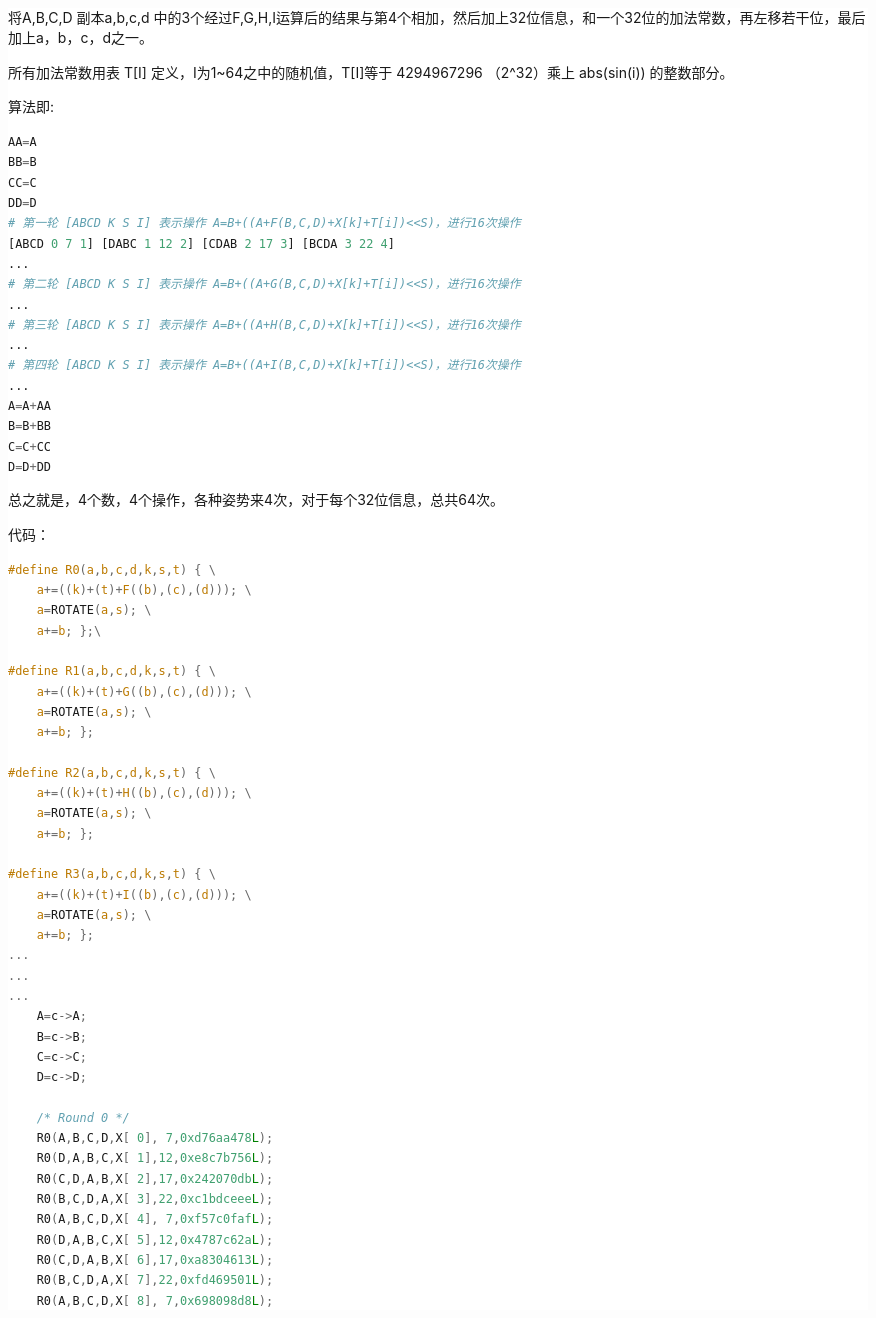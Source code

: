 将A,B,C,D 副本a,b,c,d 中的3个经过F,G,H,I运算后的结果与第4个相加，然后加上32位信息，和一个32位的加法常数，再左移若干位，最后加上a，b，c，d之一。

所有加法常数用表 T[I] 定义，I为1~64之中的随机值，T[I]等于 4294967296 （2^32）乘上 abs(sin(i)) 的整数部分。

算法即:

``` python
AA=A
BB=B
CC=C
DD=D
# 第一轮 [ABCD K S I] 表示操作 A=B+((A+F(B,C,D)+X[k]+T[i])<<S)，进行16次操作
[ABCD 0 7 1] [DABC 1 12 2] [CDAB 2 17 3] [BCDA 3 22 4]
...
# 第二轮 [ABCD K S I] 表示操作 A=B+((A+G(B,C,D)+X[k]+T[i])<<S)，进行16次操作
...
# 第三轮 [ABCD K S I] 表示操作 A=B+((A+H(B,C,D)+X[k]+T[i])<<S)，进行16次操作
...
# 第四轮 [ABCD K S I] 表示操作 A=B+((A+I(B,C,D)+X[k]+T[i])<<S)，进行16次操作
...
A=A+AA
B=B+BB
C=C+CC
D=D+DD
```
总之就是，4个数，4个操作，各种姿势来4次，对于每个32位信息，总共64次。

代码：
```C
#define R0(a,b,c,d,k,s,t) { \
	a+=((k)+(t)+F((b),(c),(d))); \
	a=ROTATE(a,s); \
	a+=b; };\

#define R1(a,b,c,d,k,s,t) { \
	a+=((k)+(t)+G((b),(c),(d))); \
	a=ROTATE(a,s); \
	a+=b; };

#define R2(a,b,c,d,k,s,t) { \
	a+=((k)+(t)+H((b),(c),(d))); \
	a=ROTATE(a,s); \
	a+=b; };

#define R3(a,b,c,d,k,s,t) { \
	a+=((k)+(t)+I((b),(c),(d))); \
	a=ROTATE(a,s); \
	a+=b; };
...
...
...
	A=c->A;
	B=c->B;
	C=c->C;
	D=c->D;

	/* Round 0 */
	R0(A,B,C,D,X[ 0], 7,0xd76aa478L);
	R0(D,A,B,C,X[ 1],12,0xe8c7b756L);
	R0(C,D,A,B,X[ 2],17,0x242070dbL);
	R0(B,C,D,A,X[ 3],22,0xc1bdceeeL);
	R0(A,B,C,D,X[ 4], 7,0xf57c0fafL);
	R0(D,A,B,C,X[ 5],12,0x4787c62aL);
	R0(C,D,A,B,X[ 6],17,0xa8304613L);
	R0(B,C,D,A,X[ 7],22,0xfd469501L);
	R0(A,B,C,D,X[ 8], 7,0x698098d8L);
```